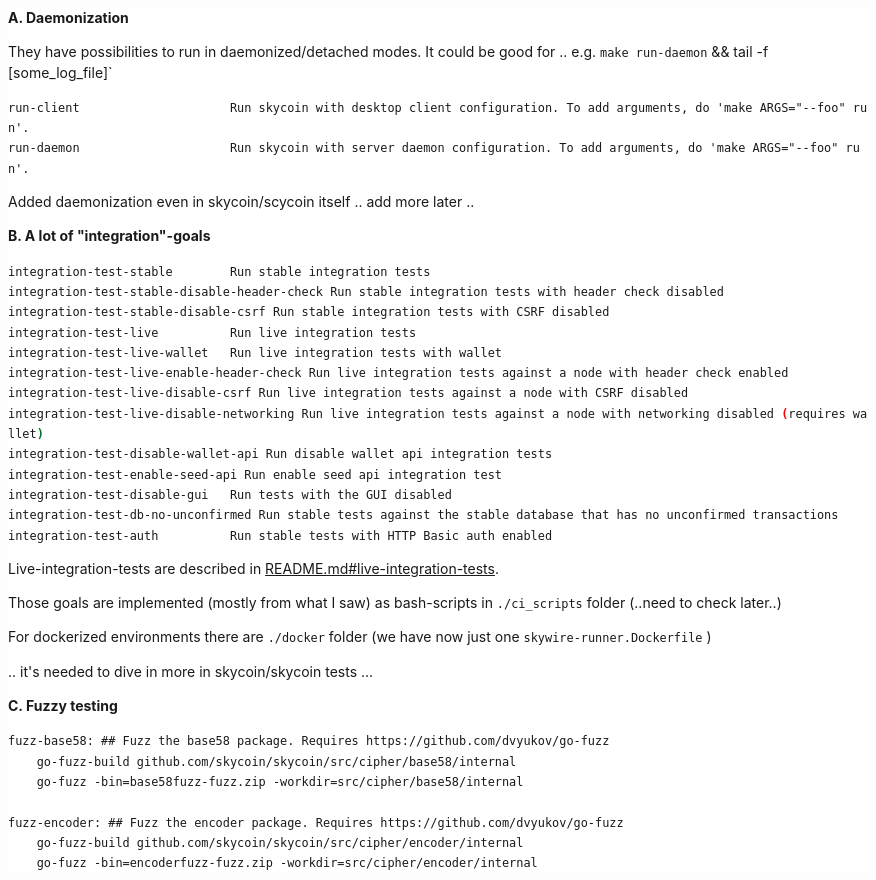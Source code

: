 **A. Daemonization**

They have possibilities to run in daemonized/detached modes.
It could be good for .. e.g. `make run-daemon` && tail -f [some_log_file]`
```
run-client                     Run skycoin with desktop client configuration. To add arguments, do 'make ARGS="--foo" run'.
run-daemon                     Run skycoin with server daemon configuration. To add arguments, do 'make ARGS="--foo" run'.
```

Added daemonization even in skycoin/scycoin itself
.. add more later ..

**B. A lot of "integration"-goals**


```sh
integration-test-stable        Run stable integration tests
integration-test-stable-disable-header-check Run stable integration tests with header check disabled
integration-test-stable-disable-csrf Run stable integration tests with CSRF disabled
integration-test-live          Run live integration tests
integration-test-live-wallet   Run live integration tests with wallet
integration-test-live-enable-header-check Run live integration tests against a node with header check enabled
integration-test-live-disable-csrf Run live integration tests against a node with CSRF disabled
integration-test-live-disable-networking Run live integration tests against a node with networking disabled (requires wallet)
integration-test-disable-wallet-api Run disable wallet api integration tests
integration-test-enable-seed-api Run enable seed api integration test
integration-test-disable-gui   Run tests with the GUI disabled
integration-test-db-no-unconfirmed Run stable tests against the stable database that has no unconfirmed transactions
integration-test-auth          Run stable tests with HTTP Basic auth enabled
```

Live-integration-tests are described in [README.md#live-integration-tests](https://github.com/skycoin/skycoin/blob/develop/README.md#live-integration-tests).

Those goals are implemented (mostly from what I saw) as bash-scripts in `./ci_scripts` folder (..need to check later..)

For dockerized environments there are `./docker` folder (we have now just one `skywire-runner.Dockerfile` )

.. it's needed to dive in more in skycoin/skycoin tests ...

**C. Fuzzy testing**

```text
fuzz-base58: ## Fuzz the base58 package. Requires https://github.com/dvyukov/go-fuzz
	go-fuzz-build github.com/skycoin/skycoin/src/cipher/base58/internal
	go-fuzz -bin=base58fuzz-fuzz.zip -workdir=src/cipher/base58/internal

fuzz-encoder: ## Fuzz the encoder package. Requires https://github.com/dvyukov/go-fuzz
	go-fuzz-build github.com/skycoin/skycoin/src/cipher/encoder/internal
	go-fuzz -bin=encoderfuzz-fuzz.zip -workdir=src/cipher/encoder/internal
```
